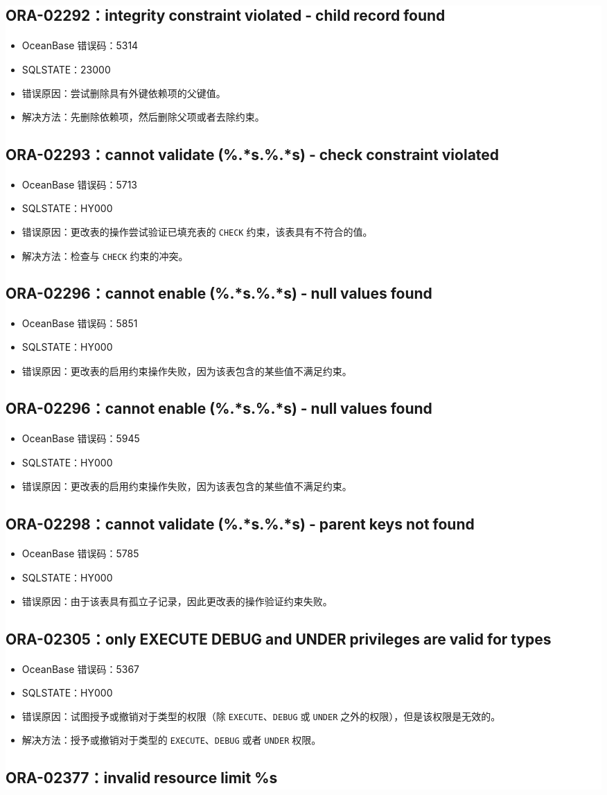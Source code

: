 ORA-02292：integrity constraint violated - child record found
---------------------------------------------------------------------------------

* OceanBase 错误码：5314

* SQLSTATE：23000

* 错误原因：尝试删除具有外键依赖项的父键值。

* 解决方法：先删除依赖项，然后删除父项或者去除约束。

ORA-02293：cannot validate (%.\*s.%.\*s) - check constraint violated
----------------------------------------------------------------------------------------

* OceanBase 错误码：5713

* SQLSTATE：HY000

* 错误原因：更改表的操作尝试验证已填充表的 `CHECK` 约束，该表具有不符合的值。

* 解决方法：检查与 `CHECK` 约束的冲突。

ORA-02296：cannot enable (%.\*s.%.\*s) - null values found
------------------------------------------------------------------------------

* OceanBase 错误码：5851

* SQLSTATE：HY000

* 错误原因：更改表的启用约束操作失败，因为该表包含的某些值不满足约束。

ORA-02296：cannot enable (%.\*s.%.\*s) - null values found
------------------------------------------------------------------------------

* OceanBase 错误码：5945

* SQLSTATE：HY000

* 错误原因：更改表的启用约束操作失败，因为该表包含的某些值不满足约束。

ORA-02298：cannot validate (%.\*s.%.\*s) - parent keys not found
------------------------------------------------------------------------------------

* OceanBase 错误码：5785

* SQLSTATE：HY000

* 错误原因：由于该表具有孤立子记录，因此更改表的操作验证约束失败。

ORA-02305：only EXECUTE DEBUG and UNDER privileges are valid for types
------------------------------------------------------------------------------------------

* OceanBase 错误码：5367

* SQLSTATE：HY000

* 错误原因：试图授予或撤销对于类型的权限（除 `EXECUTE`、`DEBUG` 或 `UNDER` 之外的权限），但是该权限是无效的。

* 解决方法：授予或撤销对于类型的 `EXECUTE`、`DEBUG` 或者 `UNDER` 权限。

ORA-02377：invalid resource limit %s
--------------------------------------------------------
